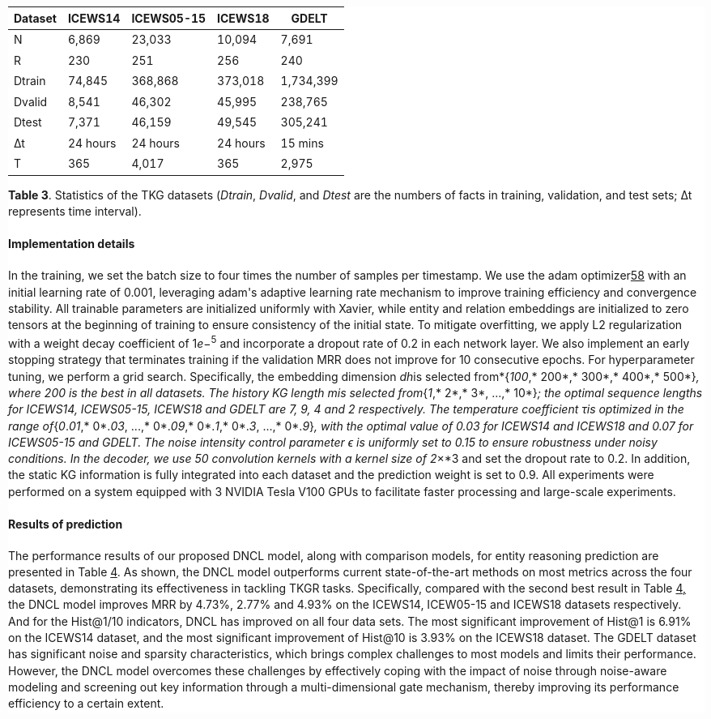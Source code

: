 <span id="page-12-0"></span>

| Dataset | ICEWS14  | ICEWS05-15 | ICEWS18  | GDELT     |
|---------|----------|------------|----------|-----------|
| N       | 6,869    | 23,033     | 10,094   | 7,691     |
| R       | 230      | 251        | 256      | 240       |
| Dtrain  | 74,845   | 368,868    | 373,018  | 1,734,399 |
| Dvalid  | 8,541    | 46,302     | 45,995   | 238,765   |
| Dtest   | 7,371    | 46,159     | 49,545   | 305,241   |
| ∆t      | 24 hours | 24 hours   | 24 hours | 15 mins   |
| T       | 365      | 4,017      | 365      | 2,975     |

**Table 3**. Statistics of the TKG datasets (*Dtrain*, *Dvalid*, and *Dtest* are the numbers of facts in training, validation, and test sets; ∆t represents time interval).

#### Implementation details

In the training, we set the batch size to four times the number of samples per timestamp. We use the adam optimizer[58](#page-21-18) with an initial learning rate of 0.001, leveraging adam's adaptive learning rate mechanism to improve training efficiency and convergence stability. All trainable parameters are initialized uniformly with Xavier, while entity and relation embeddings are initialized to zero tensors at the beginning of training to ensure consistency of the initial state. To mitigate overfitting, we apply L2 regularization with a weight decay coefficient of 1*e−*<sup>5</sup> and incorporate a dropout rate of 0.2 in each network layer. We also implement an early stopping strategy that terminates training if the validation MRR does not improve for 10 consecutive epochs. For hyperparameter tuning, we perform a grid search. Specifically, the embedding dimension *dh*is selected from*{*100*,* 200*,* 300*,* 400*,* 500*}*, where 200 is the best in all datasets. The history KG length *m*is selected from*{*1*,* 2*,* 3*, ...,* 10*}*; the optimal sequence lengths for ICEWS14, ICEWS05-15, ICEWS18 and GDELT are 7, 9, 4 and 2 respectively. The temperature coefficient *τ*is optimized in the range of*{*0*.*01*,* 0*.*03*, ...,* 0*.*09*,* 0*.*1*,* 0*.*3*, ...,* 0*.*9*}*, with the optimal value of 0.03 for ICEWS14 and ICEWS18 and 0.07 for ICEWS05-15 and GDELT. The noise intensity control parameter *ϵ* is uniformly set to 0.15 to ensure robustness under noisy conditions. In the decoder, we use 50 convolution kernels with a kernel size of 2*×*3 and set the dropout rate to 0.2. In addition, the static KG information is fully integrated into each dataset and the prediction weight is set to 0.9. All experiments were performed on a system equipped with 3 NVIDIA Tesla V100 GPUs to facilitate faster processing and large-scale experiments.

#### Results of prediction

The performance results of our proposed DNCL model, along with comparison models, for entity reasoning prediction are presented in Table [4](#page-13-0). As shown, the DNCL model outperforms current state-of-the-art methods on most metrics across the four datasets, demonstrating its effectiveness in tackling TKGR tasks. Specifically, compared with the second best result in Table [4,](#page-13-0) the DNCL model improves MRR by 4.73%, 2.77% and 4.93% on the ICEWS14, ICEW05-15 and ICEWS18 datasets respectively. And for the Hist@1/10 indicators, DNCL has improved on all four data sets. The most significant improvement of Hist@1 is 6.91% on the ICEWS14 dataset, and the most significant improvement of Hist@10 is 3.93% on the ICEWS18 dataset. The GDELT dataset has significant noise and sparsity characteristics, which brings complex challenges to most models and limits their performance. However, the DNCL model overcomes these challenges by effectively coping with the impact of noise through noise-aware modeling and screening out key information through a multi-dimensional gate mechanism, thereby improving its performance efficiency to a certain extent.
